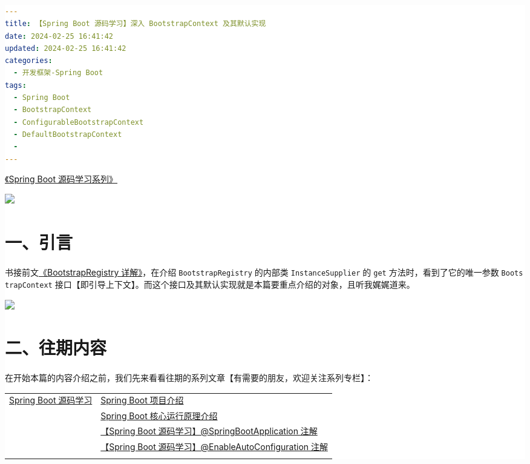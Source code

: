 ```yaml
---
title: 【Spring Boot 源码学习】深入 BootstrapContext 及其默认实现
date: 2024-02-25 16:41:42
updated: 2024-02-25 16:41:42
categories:
  - 开发框架-Spring Boot
tags:
  - Spring Boot
  - BootstrapContext
  - ConfigurableBootstrapContext
  - DefaultBootstrapContext
  - 
---
```


[《Spring Boot 源码学习系列》](/categories/开发框架-Spring-Boot/)

![](/images/spring-boot-logo.png)

# 一、引言
书接前文[《BootstrapRegistry 详解》](/2024/01/31/spring-boot/spring-boot-sourcecode-bootstrapregistry/)，在介绍 `BootstrapRegistry`  的内部类 `InstanceSupplier` 的 `get` 方法时，看到了它的唯一参数 `BootstrapContext` 接口【即引导上下文】。而这个接口及其默认实现就是本篇要重点介绍的对象，且听我娓娓道来。




[![](/images/flea-framework.png)](https://github.com/Huazie/flea-framework)
# 二、往期内容
在开始本篇的内容介绍之前，我们先来看看往期的系列文章【有需要的朋友，欢迎关注系列专栏】：

<table>
  <tr>
    <td rowspan="24" align="left" > 
      <a href="/categories/开发框架-Spring-Boot/">Spring Boot 源码学习</a> 
    </td>
  </tr>
  <tr>
    <td align="left"> 
      <a href="/2023/02/19/spring-boot/spring-boot-project-introduction/">Spring Boot 项目介绍</a> 
    </td>
  </tr>
  <tr>
    <td align="left"> 
      <a href="/2023/07/13/spring-boot/spring-boot-core-operating-principle/">Spring Boot 核心运行原理介绍</a> 
    </td>
  </tr>
  <tr>
    <td align="left"> 
      <a href="/2023/07/16/spring-boot/spring-boot-sourcecode-springbootapplication/">【Spring Boot 源码学习】@SpringBootApplication 注解</a> 
    </td>
  </tr>
  <tr>
    <td align="left"> 
      <a href="/2023/07/22/spring-boot/spring-boot-sourcecode-enableautoconfiguration/">【Spring Boot 源码学习】@EnableAutoConfiguration 注解</a> 
    </td>
  </tr>
  <tr>
    <td align="left"> 